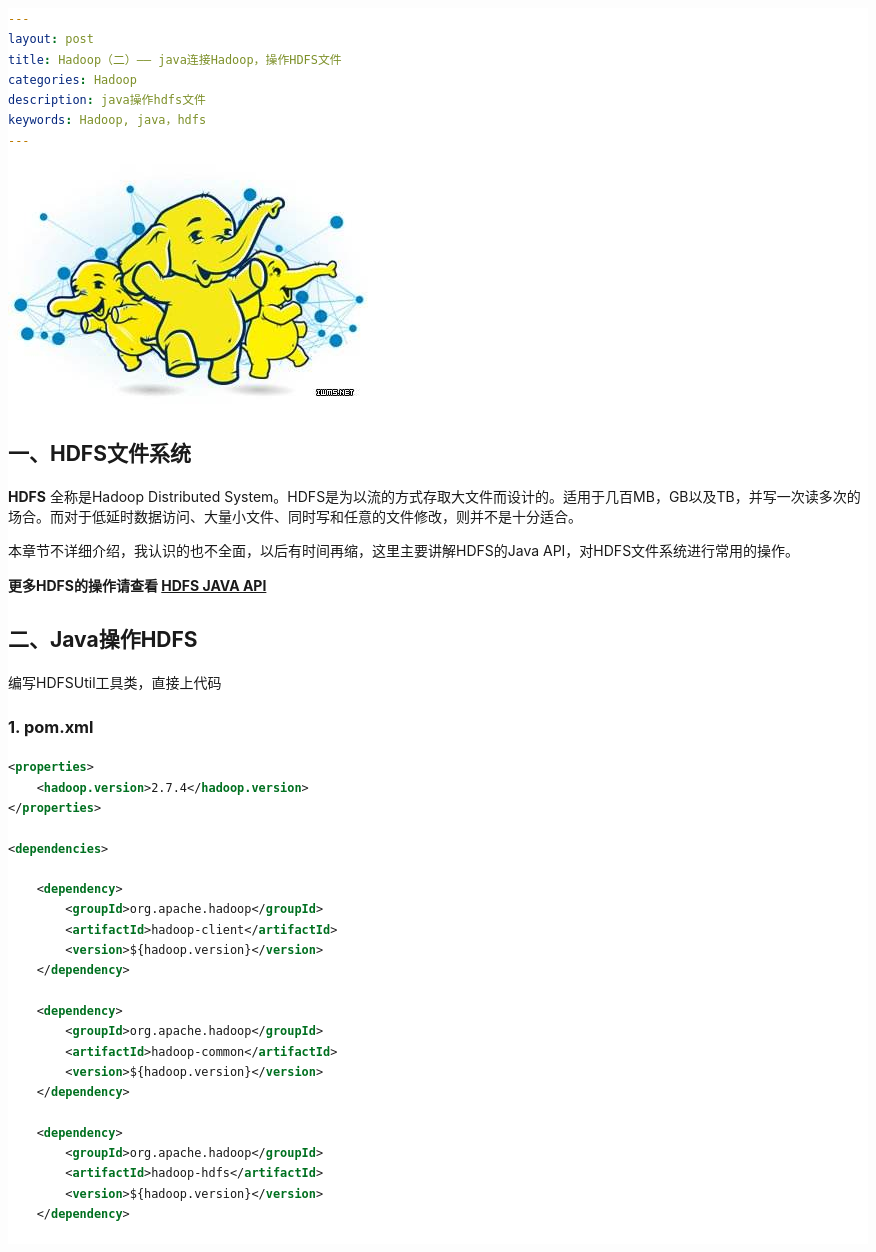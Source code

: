 ```yaml
---
layout: post
title: Hadoop（二）—— java连接Hadoop，操作HDFS文件
categories: Hadoop
description: java操作hdfs文件
keywords: Hadoop, java，hdfs
---
```


![img](/images/Hadoop/hadoop.jpg) 

## 一、HDFS文件系统

**HDFS** 全称是Hadoop Distributed System。HDFS是为以流的方式存取大文件而设计的。适用于几百MB，GB以及TB，并写一次读多次的场合。而对于低延时数据访问、大量小文件、同时写和任意的文件修改，则并不是十分适合。

本章节不详细介绍，我认识的也不全面，以后有时间再缩，这里主要讲解HDFS的Java API，对HDFS文件系统进行常用的操作。

**更多HDFS的操作请查看 [HDFS JAVA API](https://hadoop.apache.org/docs/r2.7.4/api/index.html)**

## 二、Java操作HDFS

编写HDFSUtil工具类，直接上代码

### 1. pom.xml

```xml
<properties>
    <hadoop.version>2.7.4</hadoop.version>
</properties>

<dependencies>
    
    <dependency>
        <groupId>org.apache.hadoop</groupId>
        <artifactId>hadoop-client</artifactId>
        <version>${hadoop.version}</version>
    </dependency>
    
    <dependency>
        <groupId>org.apache.hadoop</groupId>
        <artifactId>hadoop-common</artifactId>
        <version>${hadoop.version}</version>
    </dependency>
    
    <dependency>
        <groupId>org.apache.hadoop</groupId>
        <artifactId>hadoop-hdfs</artifactId>
        <version>${hadoop.version}</version>
    </dependency>
    
```